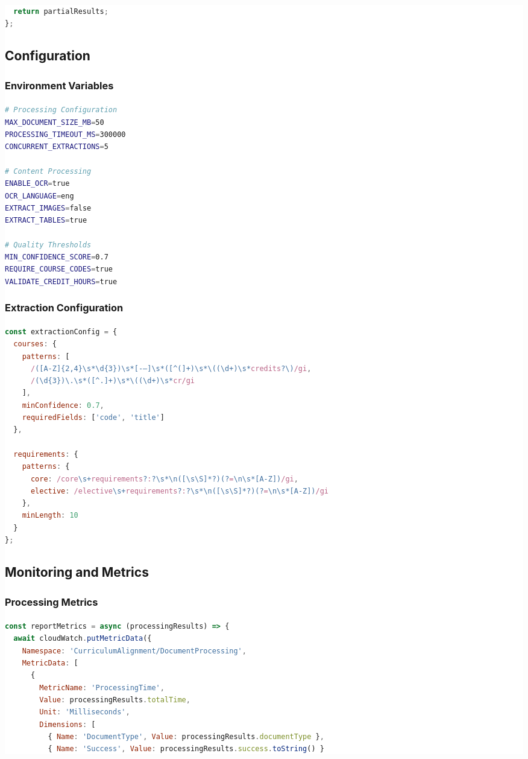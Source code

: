 ```javascript
  return partialResults;
};
```

## Configuration

### Environment Variables
```bash
# Processing Configuration
MAX_DOCUMENT_SIZE_MB=50
PROCESSING_TIMEOUT_MS=300000
CONCURRENT_EXTRACTIONS=5

# Content Processing
ENABLE_OCR=true
OCR_LANGUAGE=eng
EXTRACT_IMAGES=false
EXTRACT_TABLES=true

# Quality Thresholds
MIN_CONFIDENCE_SCORE=0.7
REQUIRE_COURSE_CODES=true
VALIDATE_CREDIT_HOURS=true
```

### Extraction Configuration
```javascript
const extractionConfig = {
  courses: {
    patterns: [
      /([A-Z]{2,4}\s*\d{3})\s*[-–]\s*([^(]+)\s*\((\d+)\s*credits?\)/gi,
      /(\d{3})\.\s*([^.]+)\s*\((\d+)\s*cr/gi
    ],
    minConfidence: 0.7,
    requiredFields: ['code', 'title']
  },
  
  requirements: {
    patterns: {
      core: /core\s+requirements?:?\s*\n([\s\S]*?)(?=\n\s*[A-Z])/gi,
      elective: /elective\s+requirements?:?\s*\n([\s\S]*?)(?=\n\s*[A-Z])/gi
    },
    minLength: 10
  }
};
```

## Monitoring and Metrics

### Processing Metrics
```javascript
const reportMetrics = async (processingResults) => {
  await cloudWatch.putMetricData({
    Namespace: 'CurriculumAlignment/DocumentProcessing',
    MetricData: [
      {
        MetricName: 'ProcessingTime',
        Value: processingResults.totalTime,
        Unit: 'Milliseconds',
        Dimensions: [
          { Name: 'DocumentType', Value: processingResults.documentType },
          { Name: 'Success', Value: processingResults.success.toString() }
```